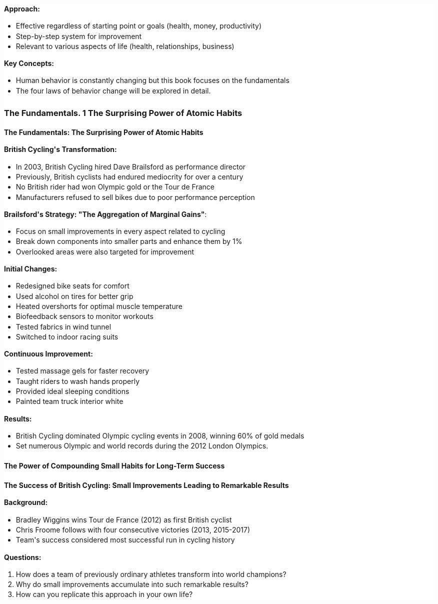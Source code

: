 **Approach:**
- Effective regardless of starting point or goals (health, money, productivity)
- Step-by-step system for improvement
- Relevant to various aspects of life (health, relationships, business)

**Key Concepts:**
- Human behavior is constantly changing but this book focuses on the fundamentals
- The four laws of behavior change will be explored in detail.

### The Fundamentals. 1 The Surprising Power of Atomic Habits

**The Fundamentals: The Surprising Power of Atomic Habits**

**British Cycling's Transformation:**
- In 2003, British Cycling hired Dave Brailsford as performance director
- Previously, British cyclists had endured mediocrity for over a century
- No British rider had won Olympic gold or the Tour de France
- Manufacturers refused to sell bikes due to poor performance perception

**Brailsford's Strategy: "The Aggregation of Marginal Gains"**:
- Focus on small improvements in every aspect related to cycling
- Break down components into smaller parts and enhance them by 1%
- Overlooked areas were also targeted for improvement

**Initial Changes:**
- Redesigned bike seats for comfort
- Used alcohol on tires for better grip
- Heated overshorts for optimal muscle temperature
- Biofeedback sensors to monitor workouts
- Tested fabrics in wind tunnel
- Switched to indoor racing suits

**Continuous Improvement:**
- Tested massage gels for faster recovery
- Taught riders to wash hands properly
- Provided ideal sleeping conditions
- Painted team truck interior white

**Results:**
- British Cycling dominated Olympic cycling events in 2008, winning 60% of gold medals
- Set numerous Olympic and world records during the 2012 London Olympics.

#### The Power of Compounding Small Habits for Long-Term Success

**The Success of British Cycling: Small Improvements Leading to Remarkable Results**

**Background:**
- Bradley Wiggins wins Tour de France (2012) as first British cyclist
- Chris Froome follows with four consecutive victories (2013, 2015-2017)
- Team's success considered most successful run in cycling history

**Questions:**
1. How does a team of previously ordinary athletes transform into world champions?
2. Why do small improvements accumulate into such remarkable results?
3. How can you replicate this approach in your own life?
